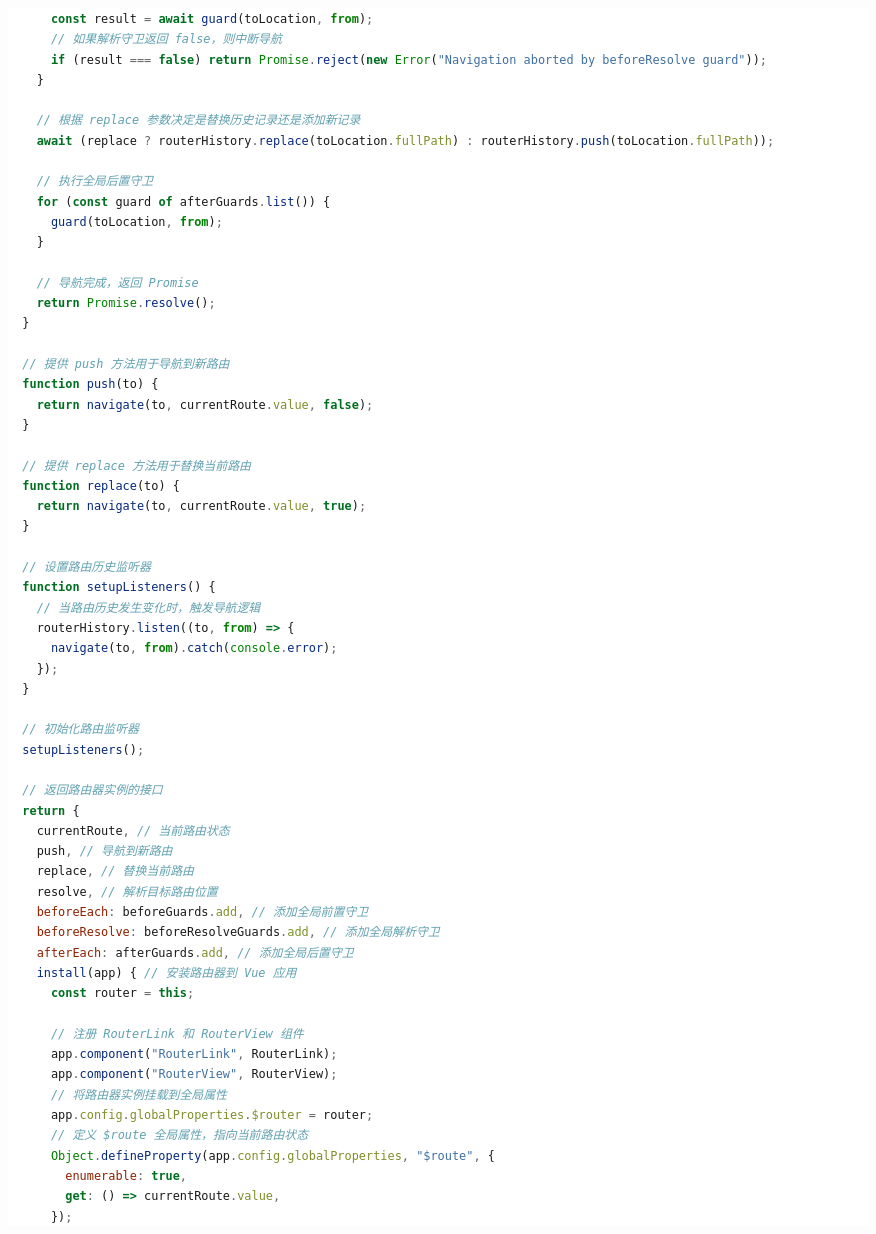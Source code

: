```javascript
      const result = await guard(toLocation, from);
      // 如果解析守卫返回 false，则中断导航
      if (result === false) return Promise.reject(new Error("Navigation aborted by beforeResolve guard"));
    }

    // 根据 replace 参数决定是替换历史记录还是添加新记录
    await (replace ? routerHistory.replace(toLocation.fullPath) : routerHistory.push(toLocation.fullPath));

    // 执行全局后置守卫
    for (const guard of afterGuards.list()) {
      guard(toLocation, from);
    }

    // 导航完成，返回 Promise
    return Promise.resolve();
  }

  // 提供 push 方法用于导航到新路由
  function push(to) {
    return navigate(to, currentRoute.value, false);
  }

  // 提供 replace 方法用于替换当前路由
  function replace(to) {
    return navigate(to, currentRoute.value, true);
  }

  // 设置路由历史监听器
  function setupListeners() {
    // 当路由历史发生变化时，触发导航逻辑
    routerHistory.listen((to, from) => {
      navigate(to, from).catch(console.error);
    });
  }

  // 初始化路由监听器
  setupListeners();

  // 返回路由器实例的接口
  return {
    currentRoute, // 当前路由状态
    push, // 导航到新路由
    replace, // 替换当前路由
    resolve, // 解析目标路由位置
    beforeEach: beforeGuards.add, // 添加全局前置守卫
    beforeResolve: beforeResolveGuards.add, // 添加全局解析守卫
    afterEach: afterGuards.add, // 添加全局后置守卫
    install(app) { // 安装路由器到 Vue 应用
      const router = this;

      // 注册 RouterLink 和 RouterView 组件
      app.component("RouterLink", RouterLink);
      app.component("RouterView", RouterView);
      // 将路由器实例挂载到全局属性
      app.config.globalProperties.$router = router;
      // 定义 $route 全局属性，指向当前路由状态
      Object.defineProperty(app.config.globalProperties, "$route", {
        enumerable: true,
        get: () => currentRoute.value,
      });

```